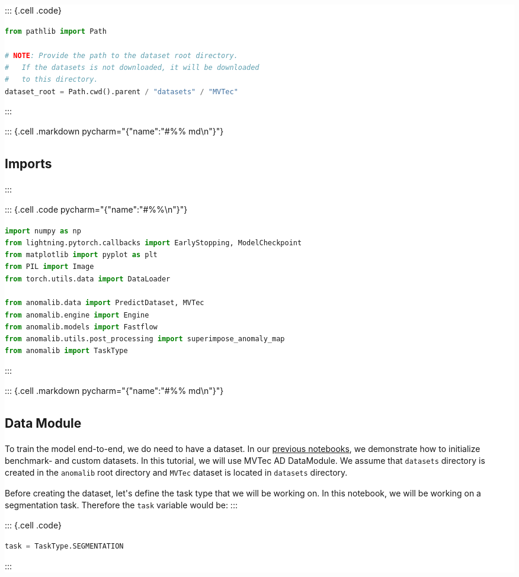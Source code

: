 ::: {.cell .code}
``` python
from pathlib import Path

# NOTE: Provide the path to the dataset root directory.
#   If the datasets is not downloaded, it will be downloaded
#   to this directory.
dataset_root = Path.cwd().parent / "datasets" / "MVTec"
```
:::

::: {.cell .markdown pycharm="{\"name\":\"#%% md\\n\"}"}
## Imports
:::

::: {.cell .code pycharm="{\"name\":\"#%%\\n\"}"}
``` python
import numpy as np
from lightning.pytorch.callbacks import EarlyStopping, ModelCheckpoint
from matplotlib import pyplot as plt
from PIL import Image
from torch.utils.data import DataLoader

from anomalib.data import PredictDataset, MVTec
from anomalib.engine import Engine
from anomalib.models import Fastflow
from anomalib.utils.post_processing import superimpose_anomaly_map
from anomalib import TaskType
```
:::

::: {.cell .markdown pycharm="{\"name\":\"#%% md\\n\"}"}
## Data Module

To train the model end-to-end, we do need to have a dataset. In our
[previous
notebooks](https://github.com/openvinotoolkit/anomalib/tree/main/notebooks/100_datamodules),
we demonstrate how to initialize benchmark- and custom datasets. In this
tutorial, we will use MVTec AD DataModule. We assume that `datasets`
directory is created in the `anomalib` root directory and `MVTec`
dataset is located in `datasets` directory.

Before creating the dataset, let\'s define the task type that we will be
working on. In this notebook, we will be working on a segmentation task.
Therefore the `task` variable would be:
:::

::: {.cell .code}
``` python
task = TaskType.SEGMENTATION
```
:::
